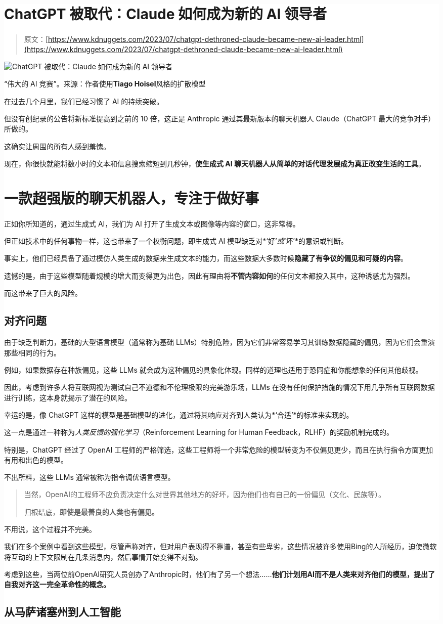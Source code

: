 # ChatGPT 被取代：Claude 如何成为新的 AI 领导者

> 原文：[https://www.kdnuggets.com/2023/07/chatgpt-dethroned-claude-became-new-ai-leader.html](https://www.kdnuggets.com/2023/07/chatgpt-dethroned-claude-became-new-ai-leader.html)

![ChatGPT 被取代：Claude 如何成为新的 AI 领导者](../Images/7ca8fce82348ced32998b6dde9532ea4.png)

“伟大的 AI 竞赛”。来源：作者使用**Tiago Hoisel**风格的扩散模型

在过去几个月里，我们已经习惯了 AI 的持续突破。

但没有创纪录的公告将新标准提高到之前的 10 倍，这正是 Anthropic 通过其最新版本的聊天机器人 Claude（ChatGPT 最大的竞争对手）所做的。

这确实让周围的所有人感到羞愧。

现在，你很快就能将数小时的文本和信息搜索缩短到几秒钟，**使生成式 AI 聊天机器人从简单的对话代理发展成为真正改变生活的工具**。

# 一款超强版的聊天机器人，专注于做好事

正如你所知道的，通过生成式 AI，我们为 AI 打开了生成文本或图像等内容的窗口，这非常棒。

但正如技术中的任何事物一样，这也带来了一个权衡问题，即生成式 AI 模型缺乏对*‘好’*或*‘坏’*的意识或判断。

事实上，他们已经具备了通过模仿人类生成的数据来生成文本的能力，而这些数据大多数时候**隐藏了有争议的偏见和可疑的内容**。

遗憾的是，由于这些模型随着规模的增大而变得更为出色，因此有理由将**不管内容如何**的任何文本都投入其中，这种诱惑尤为强烈。

而这带来了巨大的风险。

## 对齐问题

由于缺乏判断力，基础的大型语言模型（通常称为基础 LLMs）特别危险，因为它们非常容易学习其训练数据隐藏的偏见，因为它们会重演那些相同的行为。

例如，如果数据存在种族偏见，这些 LLMs 就会成为这种偏见的具象化体现。同样的道理也适用于恐同症和你能想象的任何其他歧视。

因此，考虑到许多人将互联网视为测试自己不道德和不伦理极限的完美游乐场，LLMs 在没有任何保护措施的情况下用几乎所有互联网数据进行训练，这本身就揭示了潜在的风险。

幸运的是，像 ChatGPT 这样的模型是基础模型的进化，通过将其响应对齐到人类认为*‘合适’*的标准来实现的。

这一点是通过一种称为*人类反馈的强化学习*（Reinforcement Learning for Human Feedback，RLHF）的奖励机制完成的。

特别是，ChatGPT 经过了 OpenAI 工程师的严格筛选，这些工程师将一个非常危险的模型转变为不仅偏见更少，而且在执行指令方面更加有用和出色的模型。

不出所料，这些 LLMs 通常被称为指令调优语言模型。

> 当然，OpenAI的工程师不应负责决定什么对世界其他地方的好坏，因为他们也有自己的一份偏见（文化、民族等）。
> 
> 归根结底，**即使是最善良的人类也有偏见。**

不用说，这个过程并不完美。

我们在多个案例中看到这些模型，尽管声称对齐，但对用户表现得不靠谱，甚至有些卑劣，这些情况被许多使用Bing的人所经历，迫使微软将互动的上下文限制在几条消息内，然后事情开始变得不对劲。

考虑到这些，当两位前OpenAI研究人员创办了Anthropic时，他们有了另一个想法……**他们计划用AI而不是人类来对齐他们的模型，提出了自我对齐这一完全革命性的概念。**

## 从马萨诸塞州到人工智能
